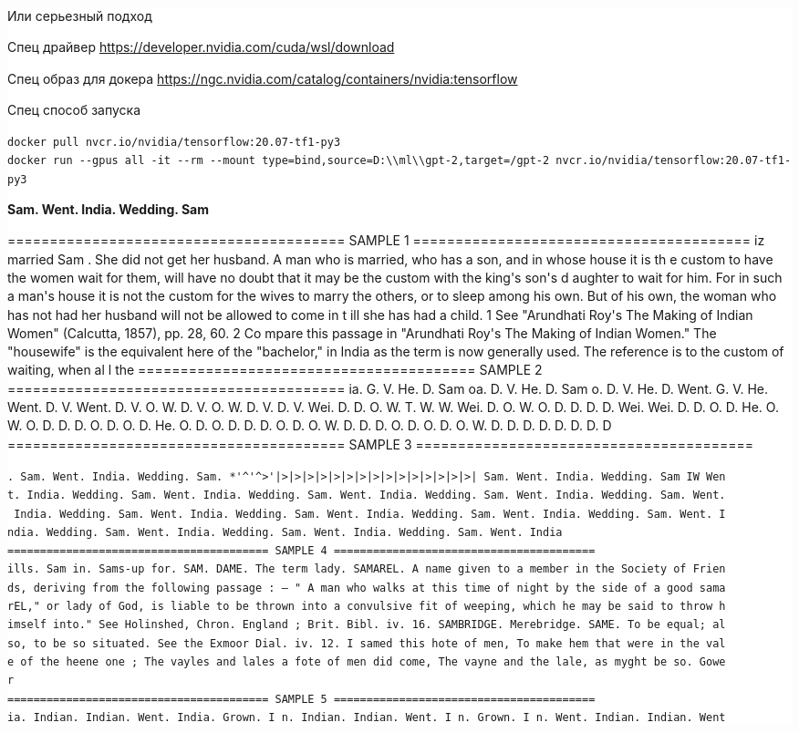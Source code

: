 Или серьезный подход

Спец драйвер https://developer.nvidia.com/cuda/wsl/download

Спец образ для докера https://ngc.nvidia.com/catalog/containers/nvidia:tensorflow

Спец способ запуска

```
docker pull nvcr.io/nvidia/tensorflow:20.07-tf1-py3
docker run --gpus all -it --rm --mount type=bind,source=D:\\ml\\gpt-2,target=/gpt-2 nvcr.io/nvidia/tensorflow:20.07-tf1-py3
```


**Sam. Went. India. Wedding. Sam**

======================================== SAMPLE 1 ========================================
iz married Sam . She did not get her husband. A man who is married, who has a son, and in whose house it is th
e custom to have the women wait for them, will have no doubt that it may be the custom with the king's son's d
aughter to wait for him. For in such a man's house it is not the custom for the wives to marry the others, or
to sleep among his own. But of his own, the woman who has not had her husband will not be allowed to come in t
ill she has had a child. 1 See "Arundhati Roy's The Making of Indian Women" (Calcutta, 1857), pp. 28, 60. 2 Co
mpare this passage in "Arundhati Roy's The Making of Indian Women." The "housewife" is the equivalent here of
the "bachelor," in India as the term is now generally used. The reference is to the custom of waiting, when al
l the
======================================== SAMPLE 2 ========================================
ia. G. V. He. D. Sam oa. D. V. He. D. Sam o. D. V. He. D. Went. G. V. He. Went. D. V. Went. D. V. O. W. D. V.
O. W. D. V. D. V. Wei. D. D. O. W. T. W. W. Wei. D. O. W. O. D. D. D. D. Wei. Wei. D. D. O. D. He. O. W. O. D.
 D. D. O. D. O. D. He. O. D. O. D. D. D. O. D. O. W. D. D. D. O. D. O. D. O. W. D. D. D. D. D. D. D. D
======================================== SAMPLE 3 ========================================
~~~*>»'||~*^'^|>| '*'^> '^'* Sam. Went. India. Wedding. Sam I* Went. India. Wedding. Sam. Went. India. Wedding
. Sam. Went. India. Wedding. Sam. *'^'^>'|>|>|>|>|>|>|>|>|>|>|>|>|>|>|>| Sam. Went. India. Wedding. Sam IW Wen
t. India. Wedding. Sam. Went. India. Wedding. Sam. Went. India. Wedding. Sam. Went. India. Wedding. Sam. Went.
 India. Wedding. Sam. Went. India. Wedding. Sam. Went. India. Wedding. Sam. Went. India. Wedding. Sam. Went. I
ndia. Wedding. Sam. Went. India. Wedding. Sam. Went. India. Wedding. Sam. Went. India
======================================== SAMPLE 4 ========================================
ills. Sam in. Sams-up for. SAM. DAME. The term lady. SAMAREL. A name given to a member in the Society of Frien
ds, deriving from the following passage : — " A man who walks at this time of night by the side of a good sama
rEL," or lady of God, is liable to be thrown into a convulsive fit of weeping, which he may be said to throw h
imself into." See Holinshed, Chron. England ; Brit. Bibl. iv. 16. SAMBRIDGE. Merebridge. SAME. To be equal; al
so, to be so situated. See the Exmoor Dial. iv. 12. I samed this hote of men, To make hem that were in the val
e of the heene one ; The vayles and lales a fote of men did come, The vayne and the lale, as myght be so. Gowe
r
======================================== SAMPLE 5 ========================================
ia. Indian. Indian. Went. India. Grown. I n. Indian. Indian. Went. I n. Grown. I n. Went. Indian. Indian. Went
~~~